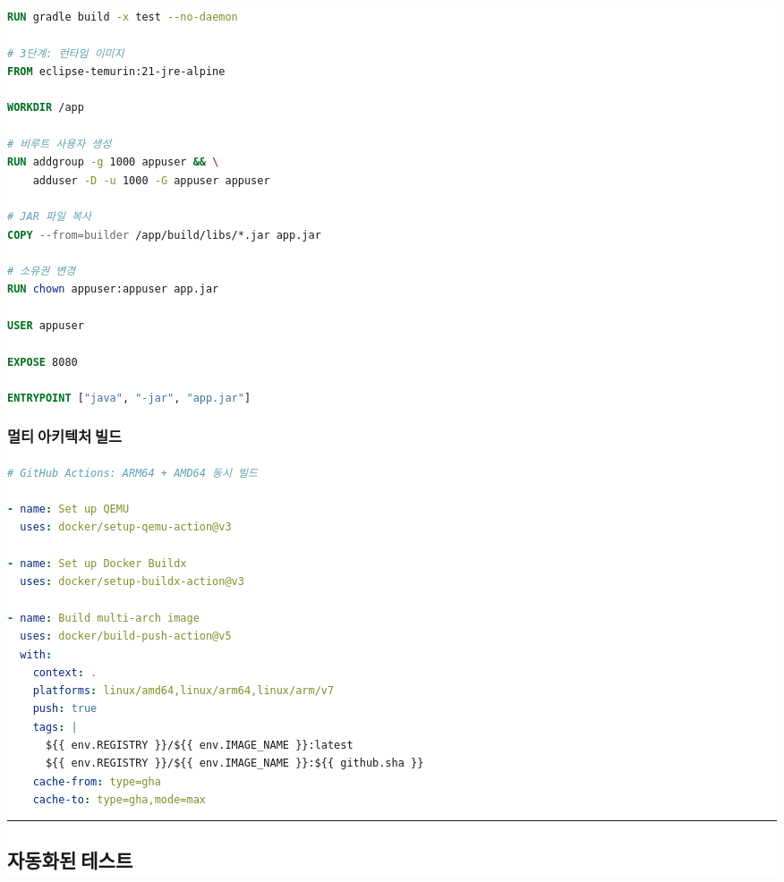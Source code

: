 ```dockerfile
RUN gradle build -x test --no-daemon

# 3단계: 런타임 이미지
FROM eclipse-temurin:21-jre-alpine

WORKDIR /app

# 비루트 사용자 생성
RUN addgroup -g 1000 appuser && \
    adduser -D -u 1000 -G appuser appuser

# JAR 파일 복사
COPY --from=builder /app/build/libs/*.jar app.jar

# 소유권 변경
RUN chown appuser:appuser app.jar

USER appuser

EXPOSE 8080

ENTRYPOINT ["java", "-jar", "app.jar"]
```

### 멀티 아키텍처 빌드

```yaml
# GitHub Actions: ARM64 + AMD64 동시 빌드

- name: Set up QEMU
  uses: docker/setup-qemu-action@v3

- name: Set up Docker Buildx
  uses: docker/setup-buildx-action@v3

- name: Build multi-arch image
  uses: docker/build-push-action@v5
  with:
    context: .
    platforms: linux/amd64,linux/arm64,linux/arm/v7
    push: true
    tags: |
      ${{ env.REGISTRY }}/${{ env.IMAGE_NAME }}:latest
      ${{ env.REGISTRY }}/${{ env.IMAGE_NAME }}:${{ github.sha }}
    cache-from: type=gha
    cache-to: type=gha,mode=max
```

---

## 자동화된 테스트
